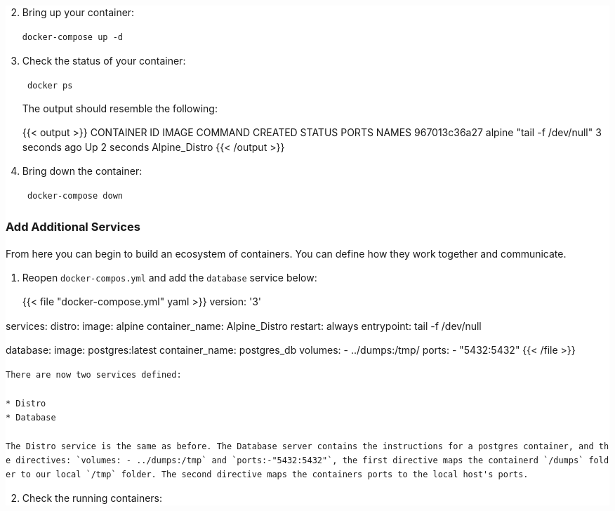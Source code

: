 2.  Bring up your container:

        docker-compose up -d

3. Check the status of your container:

        docker ps

    The output should resemble the following:

    {{< output >}}
CONTAINER ID        IMAGE               COMMAND               CREATED             STATUS              PORTS               NAMES
967013c36a27        alpine              "tail -f /dev/null"   3 seconds ago       Up 2 seconds                            Alpine_Distro
{{< /output >}}

4. Bring down the container:

        docker-compose down

### Add Additional Services

From here you can begin to build an ecosystem of containers. You can define how they work together and communicate.

1.  Reopen `docker-compos.yml` and add the `database` service below:

    {{< file "docker-compose.yml" yaml >}}
version: '3'

services:
  distro:
    image: alpine
    container_name: Alpine_Distro
    restart: always
    entrypoint: tail -f /dev/null

  database:
    image: postgres:latest
    container_name: postgres_db
    volumes:
      - ../dumps:/tmp/
    ports:
      - "5432:5432"
{{< /file >}}

    There are now two services defined:

    * Distro
    * Database

    The Distro service is the same as before. The Database server contains the instructions for a postgres container, and the directives: `volumes: - ../dumps:/tmp` and `ports:-"5432:5432"`, the first directive maps the containerd `/dumps` folder to our local `/tmp` folder. The second directive maps the containers ports to the local host's ports.

2.  Check the running containers:
